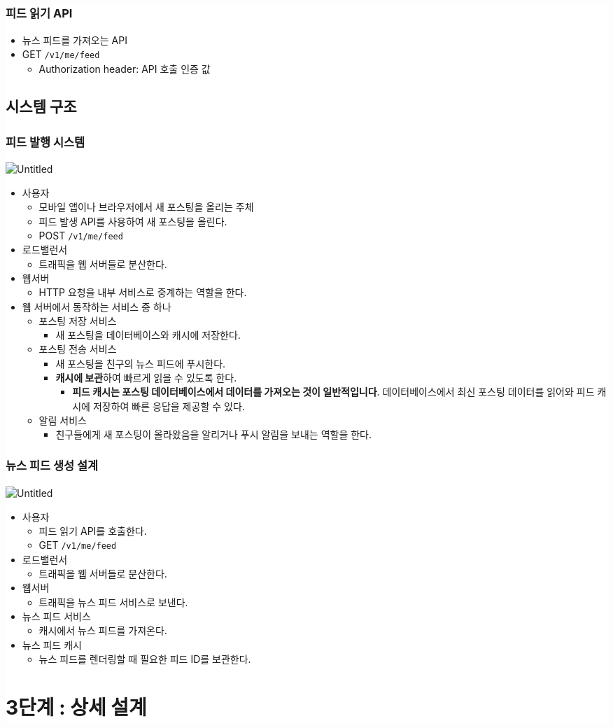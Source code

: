 ### 피드 읽기 API

- 뉴스 피드를 가져오는 API
- GET `/v1/me/feed`
    - Authorization header: API 호출 인증 값

## 시스템 구조

### 피드 발행 시스템

![Untitled](https://prod-files-secure.s3.us-west-2.amazonaws.com/e2c6ccd4-4439-43db-96e9-e654aaf4aa71/46cd9b42-2f38-4f3d-93aa-70891bf26d2a/Untitled.png)

- 사용자
    - 모바일 앱이나 브라우저에서 새 포스팅을 올리는 주체
    - 피드 발생 API를 사용하여 새 포스팅을 올린다.
    - POST `/v1/me/feed`
- 로드밸런서
    - 트래픽을 웹 서버들로 분산한다.
- 웹서버
    - HTTP 요청을 내부 서비스로 중계하는 역할을 한다.
- 웹 서버에서 동작하는 서비스 중 하나
    - 포스팅 저장 서비스
        - 새 포스팅을 데이터베이스와 캐시에 저장한다.
    - 포스팅 전송 서비스
        - 새 포스팅을 친구의 뉴스 피드에 푸시한다.
        - **캐시에 보관**하여 빠르게 읽을 수 있도록 한다.
            - **피드 캐시는 포스팅 데이터베이스에서 데이터를 가져오는 것이 일반적입니다**. 데이터베이스에서 최신 포스팅 데이터를 읽어와 피드 캐시에 저장하여 빠른 응답을 제공할 수 있다.
    - 알림 서비스
        - 친구들에게 새 포스팅이 올라왔음을 알리거나 푸시 알림을 보내는 역할을 한다.
    

### 뉴스 피드 생성 설계

![Untitled](https://prod-files-secure.s3.us-west-2.amazonaws.com/e2c6ccd4-4439-43db-96e9-e654aaf4aa71/f8503a24-77f5-43cc-8dd8-8d691dd4ed19/Untitled.png)

- 사용자
    - 피드 읽기 API를 호출한다.
    - GET `/v1/me/feed`
- 로드밸런서
    - 트래픽을 웹 서버들로 분산한다.
- 웹서버
    - 트래픽을 뉴스 피드 서비스로 보낸다.
- 뉴스 피드 서비스
    - 캐시에서 뉴스 피드를 가져온다.
- 뉴스 피드 캐시
    - 뉴스 피드를 렌더링할 때 필요한 피드 ID를 보관한다.

# 3단계 : 상세 설계
